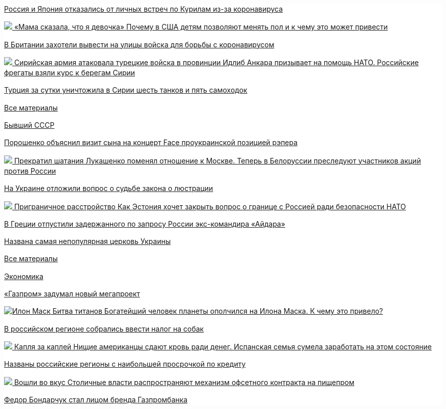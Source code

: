 [Россия и Япония отказались от личных встреч по Курилам из-за коронавируса](/news/2020/03/03/pervayaprichinaetoty/)

[![](https://icdn.lenta.ru/images/2020/02/26/18/20200226183102444/tabloid_ed63bd94027a6eb7c269253d512d06a0.png) «Мама сказала, что я девочка»  	Почему в США детям позволяют менять пол и к чему это может привести](/articles/2020/02/28/kids/)

[В Британии захотели вывести на улицы войска для борьбы с коронавирусом](/news/2020/03/03/battle_plan/)

[![](https://icdn.lenta.ru/images/2020/02/28/12/20200228123820094/tabloid_71cdaf6606464623ca7098452f59ef57.jpg) Сирийская армия атаковала турецкие войска в провинции Идлиб  	Анкара призывает на помощь НАТО. Российские фрегаты взяли курс к берегам Сирии](/brief/2020/02/28/vse_tot_zhe_idlib/)

[Турция за сутки уничтожила в Сирии шесть танков и пять самоходок](/news/2020/03/03/syriaupdate/)

[Все материалы](/rubrics/world/)

[Бывший СССР](/rubrics/ussr/)

[Порошенко объяснил визит сына на концерт Face проукраинской позицией рэпера](/news/2020/03/03/litso/)

[![](https://icdn.lenta.ru/images/2020/02/28/18/20200228183912690/tabloid_6224e73124d6a197a9cb40619aff1572.png) Прекратил шатания  	Лукашенко поменял отношение к Москве. Теперь в Белоруссии преследуют участников акций против России](/articles/2020/03/02/protiv_integratsii/)

[На Украине отложили вопрос о судьбе закона о люстрации](/news/2020/03/03/lustratsia/)

[![](https://icdn.lenta.ru/images/2020/02/28/20/20200228203802475/tabloid_f11053bba056adab04e40409522fd363.png) Приграничное расстройство  	Как Эстония хочет закрыть вопрос о границе с Россией ради безопасности НАТО](/articles/2020/02/29/estonia_tartu/)

[В Греции отпустили задержанного по запросу России экс-командира «Айдара»](/news/2020/03/03/aidar/)

[Названа самая непопулярная церковь Украины](/news/2020/03/03/bozhe/)

[Все материалы](/rubrics/ussr/)

[Экономика](/rubrics/economics/)

[«Газпром» задумал новый мегапроект](/news/2020/03/02/mega/)

[![Илон Маск](https://icdn.lenta.ru/images/2020/02/19/16/20200219160040695/tabloid_c8aa80d01aa4c48f8ae14ea5ceac61ea.jpg) Битва титанов  	Богатейший человек планеты ополчился на Илона Маска. К чему это привело?](/articles/2020/02/29/bezos_vs_musk/)

[В российском регионе собрались ввести налог на собак](/news/2020/03/02/dog/)

[![](https://icdn.lenta.ru/images/2020/02/25/12/20200225120816787/tabloid_1f27c5a685486a192c229b76f57a0481.jpg) Капля за каплей  	Нищие американцы сдают кровь ради денег. Испанская семья сумела заработать на этом состояние](/articles/2020/02/25/plasma/)

[Названы российские регионы с наибольшей просрочкой по кредиту](/news/2020/03/02/dolgi/)

[![](https://icdn.lenta.ru/images/2020/02/28/17/20200228172248066/tabloid_2002fe6feae3986df7ceea56e911375a.jpg) Вошли во вкус  	Столичные власти распространяют механизм офсетного контракта на пищепром](/articles/2020/03/02/ofstctrct/)

[Федор Бондарчук стал лицом бренда Газпромбанка](/news/2020/03/02/bondarchuk/)
